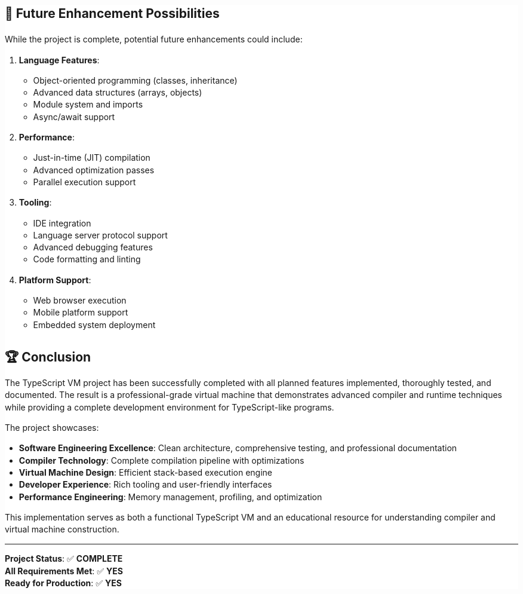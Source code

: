 ## 🔮 Future Enhancement Possibilities

While the project is complete, potential future enhancements could include:

1. **Language Features**:
   - Object-oriented programming (classes, inheritance)
   - Advanced data structures (arrays, objects)
   - Module system and imports
   - Async/await support

2. **Performance**:
   - Just-in-time (JIT) compilation
   - Advanced optimization passes
   - Parallel execution support

3. **Tooling**:
   - IDE integration
   - Language server protocol support
   - Advanced debugging features
   - Code formatting and linting

4. **Platform Support**:
   - Web browser execution
   - Mobile platform support
   - Embedded system deployment

## 🏆 Conclusion

The TypeScript VM project has been successfully completed with all planned features implemented, thoroughly tested, and documented. The result is a professional-grade virtual machine that demonstrates advanced compiler and runtime techniques while providing a complete development environment for TypeScript-like programs.

The project showcases:
- **Software Engineering Excellence**: Clean architecture, comprehensive testing, and professional documentation
- **Compiler Technology**: Complete compilation pipeline with optimizations
- **Virtual Machine Design**: Efficient stack-based execution engine
- **Developer Experience**: Rich tooling and user-friendly interfaces
- **Performance Engineering**: Memory management, profiling, and optimization

This implementation serves as both a functional TypeScript VM and an educational resource for understanding compiler and virtual machine construction.

---

**Project Status**: ✅ **COMPLETE**  
**All Requirements Met**: ✅ **YES**  
**Ready for Production**: ✅ **YES**